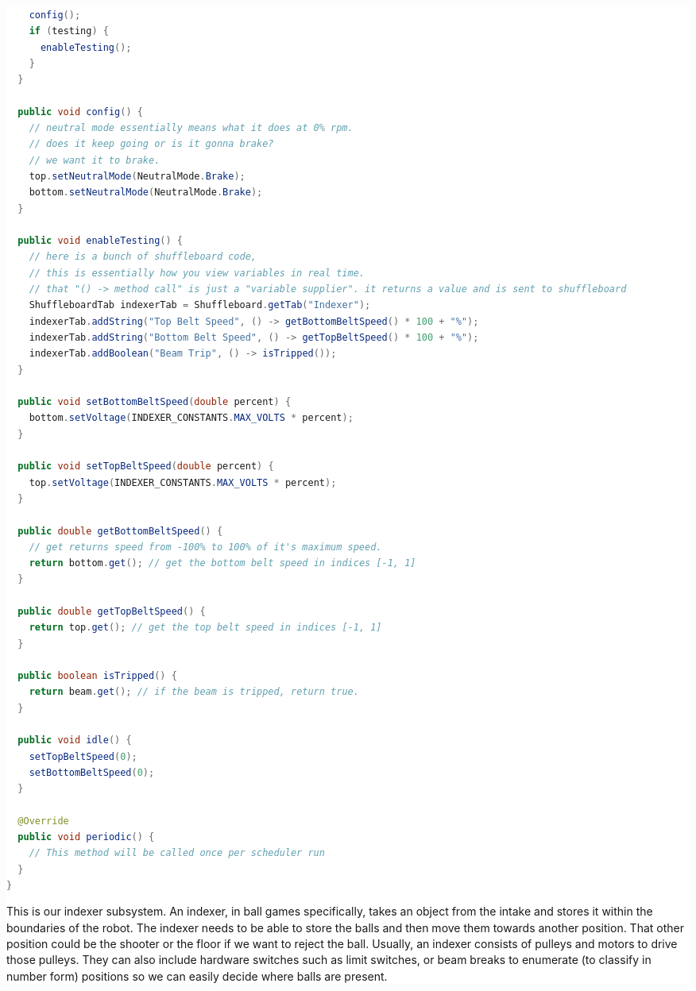 ```java
    config();
    if (testing) {
      enableTesting();
    }
  }

  public void config() {
    // neutral mode essentially means what it does at 0% rpm.
    // does it keep going or is it gonna brake?
    // we want it to brake.
    top.setNeutralMode(NeutralMode.Brake);
    bottom.setNeutralMode(NeutralMode.Brake);
  }

  public void enableTesting() {
    // here is a bunch of shuffleboard code,
    // this is essentially how you view variables in real time.
    // that "() -> method call" is just a "variable supplier". it returns a value and is sent to shuffleboard
    ShuffleboardTab indexerTab = Shuffleboard.getTab("Indexer");
    indexerTab.addString("Top Belt Speed", () -> getBottomBeltSpeed() * 100 + "%");
    indexerTab.addString("Bottom Belt Speed", () -> getTopBeltSpeed() * 100 + "%");
    indexerTab.addBoolean("Beam Trip", () -> isTripped());
  }

  public void setBottomBeltSpeed(double percent) {
    bottom.setVoltage(INDEXER_CONSTANTS.MAX_VOLTS * percent);
  }

  public void setTopBeltSpeed(double percent) {
    top.setVoltage(INDEXER_CONSTANTS.MAX_VOLTS * percent);
  }

  public double getBottomBeltSpeed() {
    // get returns speed from -100% to 100% of it's maximum speed.
    return bottom.get(); // get the bottom belt speed in indices [-1, 1]
  }

  public double getTopBeltSpeed() {
    return top.get(); // get the top belt speed in indices [-1, 1]
  }

  public boolean isTripped() {
    return beam.get(); // if the beam is tripped, return true.
  }

  public void idle() {
    setTopBeltSpeed(0);
    setBottomBeltSpeed(0);
  }

  @Override
  public void periodic() {
    // This method will be called once per scheduler run
  }
}
```
This is our indexer subsystem. An indexer, in ball games specifically, takes an object from the intake and stores it within the boundaries of the robot. The indexer needs to be able to store the balls and then move them towards another position. That other position could be the shooter or the floor if we want to reject the ball. Usually, an indexer consists of pulleys and motors to drive those pulleys. They can also include hardware switches such as limit switches, or beam breaks to enumerate (to classify in number form) positions so we can easily decide where balls are present.